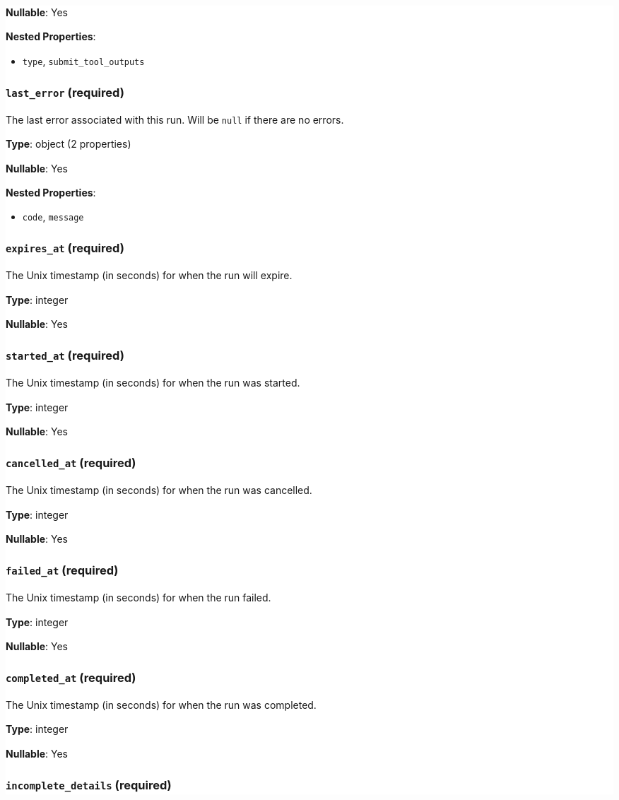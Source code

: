 **Nullable**: Yes

**Nested Properties**:

* `type`, `submit_tool_outputs`

### `last_error` (required)

The last error associated with this run. Will be `null` if there are no errors.

**Type**: object (2 properties)

**Nullable**: Yes

**Nested Properties**:

* `code`, `message`

### `expires_at` (required)

The Unix timestamp (in seconds) for when the run will expire.

**Type**: integer

**Nullable**: Yes

### `started_at` (required)

The Unix timestamp (in seconds) for when the run was started.

**Type**: integer

**Nullable**: Yes

### `cancelled_at` (required)

The Unix timestamp (in seconds) for when the run was cancelled.

**Type**: integer

**Nullable**: Yes

### `failed_at` (required)

The Unix timestamp (in seconds) for when the run failed.

**Type**: integer

**Nullable**: Yes

### `completed_at` (required)

The Unix timestamp (in seconds) for when the run was completed.

**Type**: integer

**Nullable**: Yes

### `incomplete_details` (required)

